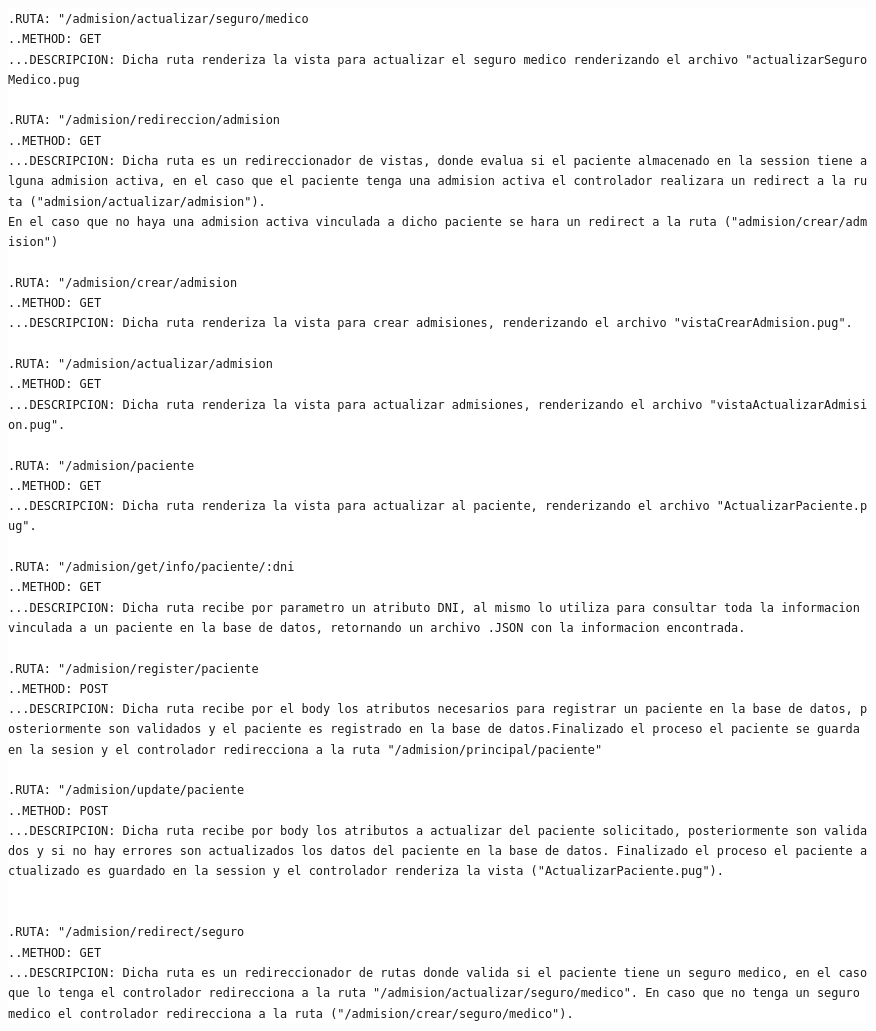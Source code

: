     .RUTA: "/admision/actualizar/seguro/medico
    ..METHOD: GET
    ...DESCRIPCION: Dicha ruta renderiza la vista para actualizar el seguro medico renderizando el archivo "actualizarSeguroMedico.pug
    
    .RUTA: "/admision/redireccion/admision
    ..METHOD: GET
    ...DESCRIPCION: Dicha ruta es un redireccionador de vistas, donde evalua si el paciente almacenado en la session tiene alguna admision activa, en el caso que el paciente tenga una admision activa el controlador realizara un redirect a la ruta ("admision/actualizar/admision").
    En el caso que no haya una admision activa vinculada a dicho paciente se hara un redirect a la ruta ("admision/crear/admision")
    
    .RUTA: "/admision/crear/admision
    ..METHOD: GET
    ...DESCRIPCION: Dicha ruta renderiza la vista para crear admisiones, renderizando el archivo "vistaCrearAdmision.pug".
    
    .RUTA: "/admision/actualizar/admision
    ..METHOD: GET
    ...DESCRIPCION: Dicha ruta renderiza la vista para actualizar admisiones, renderizando el archivo "vistaActualizarAdmision.pug".
    
    .RUTA: "/admision/paciente
    ..METHOD: GET
    ...DESCRIPCION: Dicha ruta renderiza la vista para actualizar al paciente, renderizando el archivo "ActualizarPaciente.pug".
    
    .RUTA: "/admision/get/info/paciente/:dni
    ..METHOD: GET
    ...DESCRIPCION: Dicha ruta recibe por parametro un atributo DNI, al mismo lo utiliza para consultar toda la informacion vinculada a un paciente en la base de datos, retornando un archivo .JSON con la informacion encontrada. 
    
    .RUTA: "/admision/register/paciente
    ..METHOD: POST
    ...DESCRIPCION: Dicha ruta recibe por el body los atributos necesarios para registrar un paciente en la base de datos, posteriormente son validados y el paciente es registrado en la base de datos.Finalizado el proceso el paciente se guarda en la sesion y el controlador redirecciona a la ruta "/admision/principal/paciente"

    .RUTA: "/admision/update/paciente
    ..METHOD: POST
    ...DESCRIPCION: Dicha ruta recibe por body los atributos a actualizar del paciente solicitado, posteriormente son validados y si no hay errores son actualizados los datos del paciente en la base de datos. Finalizado el proceso el paciente actualizado es guardado en la session y el controlador renderiza la vista ("ActualizarPaciente.pug").


    .RUTA: "/admision/redirect/seguro
    ..METHOD: GET
    ...DESCRIPCION: Dicha ruta es un redireccionador de rutas donde valida si el paciente tiene un seguro medico, en el caso que lo tenga el controlador redirecciona a la ruta "/admision/actualizar/seguro/medico". En caso que no tenga un seguro medico el controlador redirecciona a la ruta ("/admision/crear/seguro/medico").
